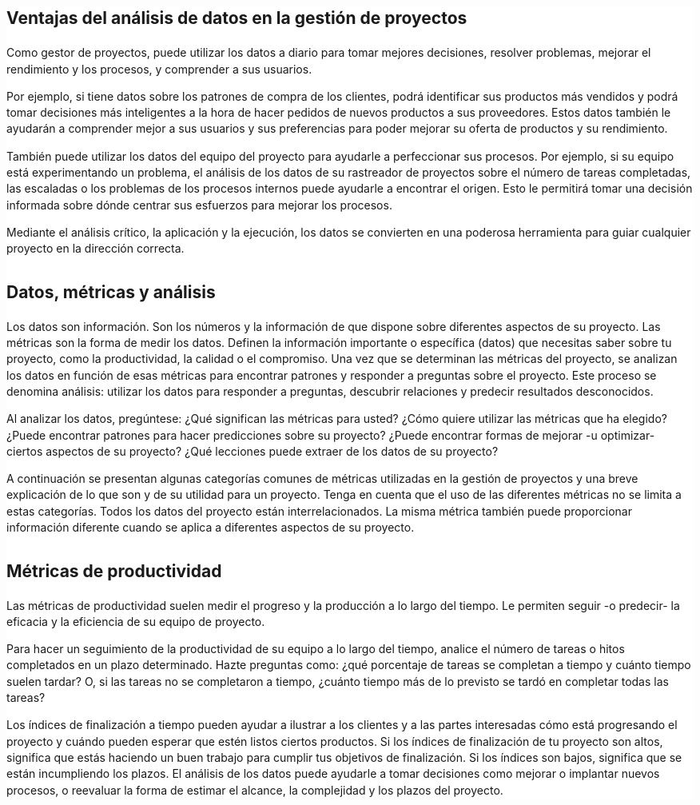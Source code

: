 ## Ventajas del análisis de datos en la gestión de proyectos

Como gestor de proyectos, puede utilizar los datos a diario para tomar mejores decisiones, resolver problemas, mejorar el rendimiento y los procesos, y comprender a sus usuarios. 

Por ejemplo, si tiene datos sobre los patrones de compra de los clientes, podrá identificar sus productos más vendidos y podrá tomar decisiones más inteligentes a la hora de hacer pedidos de nuevos productos a sus proveedores. Estos datos también le ayudarán a comprender mejor a sus usuarios y sus preferencias para poder mejorar su oferta de productos y su rendimiento. 

También puede utilizar los datos del equipo del proyecto para ayudarle a perfeccionar sus procesos. Por ejemplo, si su equipo está experimentando un problema, el análisis de los datos de su rastreador de proyectos sobre el número de tareas completadas, las escaladas o los problemas de los procesos internos puede ayudarle a encontrar el origen. Esto le permitirá tomar una decisión informada sobre dónde centrar sus esfuerzos para mejorar los procesos.

Mediante el análisis crítico, la aplicación y la ejecución, los datos se convierten en una poderosa herramienta para guiar cualquier proyecto en la dirección correcta.
## Datos, métricas y análisis

Los datos son información. Son los números y la información de que dispone sobre diferentes aspectos de su proyecto. Las métricas son la forma de medir los datos. Definen la información importante o específica (datos) que necesitas saber sobre tu proyecto, como la productividad, la calidad o el compromiso. Una vez que se determinan las métricas del proyecto, se analizan los datos en función de esas métricas para encontrar patrones y responder a preguntas sobre el proyecto. Este proceso se denomina análisis: utilizar los datos para responder a preguntas, descubrir relaciones y predecir resultados desconocidos. 

Al analizar los datos, pregúntese: ¿Qué significan las métricas para usted? ¿Cómo quiere utilizar las métricas que ha elegido? ¿Puede encontrar patrones para hacer predicciones sobre su proyecto? ¿Puede encontrar formas de mejorar -u optimizar- ciertos aspectos de su proyecto? ¿Qué lecciones puede extraer de los datos de su proyecto?

A continuación se presentan algunas categorías comunes de métricas utilizadas en la gestión de proyectos y una breve explicación de lo que son y de su utilidad para un proyecto. Tenga en cuenta que el uso de las diferentes métricas no se limita a estas categorías. Todos los datos del proyecto están interrelacionados. La misma métrica también puede proporcionar información diferente cuando se aplica a diferentes aspectos de su proyecto.

## Métricas de productividad
Las métricas de productividad suelen medir el progreso y la producción a lo largo del tiempo. Le permiten seguir -o predecir- la eficacia y la eficiencia de su equipo de proyecto. 

Para hacer un seguimiento de la productividad de su equipo a lo largo del tiempo, analice el número de tareas o hitos completados en un plazo determinado. Hazte preguntas como: ¿qué porcentaje de tareas se completan a tiempo y cuánto tiempo suelen tardar? O, si las tareas no se completaron a tiempo, ¿cuánto tiempo más de lo previsto se tardó en completar todas las tareas?

Los índices de finalización a tiempo pueden ayudar a ilustrar a los clientes y a las partes interesadas cómo está progresando el proyecto y cuándo pueden esperar que estén listos ciertos productos. Si los índices de finalización de tu proyecto son altos, significa que estás haciendo un buen trabajo para cumplir tus objetivos de finalización. Si los índices son bajos, significa que se están incumpliendo los plazos. El análisis de los datos puede ayudarle a tomar decisiones como mejorar o implantar nuevos procesos, o reevaluar la forma de estimar el alcance, la complejidad y los plazos del proyecto.
